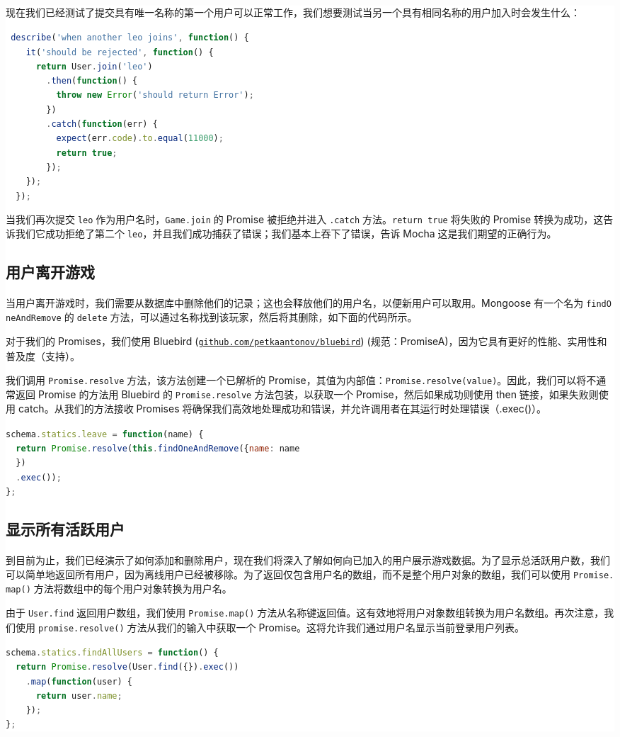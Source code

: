 现在我们已经测试了提交具有唯一名称的第一个用户可以正常工作，我们想要测试当另一个具有相同名称的用户加入时会发生什么：

```js
 describe('when another leo joins', function() {
    it('should be rejected', function() {
      return User.join('leo')
        .then(function() {
          throw new Error('should return Error');
        })
        .catch(function(err) {
          expect(err.code).to.equal(11000);
          return true;
        });
    });
  });

```

当我们再次提交 `leo` 作为用户名时，`Game.join` 的 Promise 被拒绝并进入 `.catch` 方法。`return true` 将失败的 Promise 转换为成功，这告诉我们它成功拒绝了第二个 `leo`，并且我们成功捕获了错误；我们基本上吞下了错误，告诉 Mocha 这是我们期望的正确行为。

## 用户离开游戏

当用户离开游戏时，我们需要从数据库中删除他们的记录；这也会释放他们的用户名，以便新用户可以取用。Mongoose 有一个名为 `findOneAndRemove` 的 `delete` 方法，可以通过名称找到该玩家，然后将其删除，如下面的代码所示。

对于我们的 Promises，我们使用 Bluebird ([`github.com/petkaantonov/bluebird`](https://github.com/petkaantonov/bluebird)) (规范：PromiseA)，因为它具有更好的性能、实用性和普及度（支持）。

我们调用 `Promise.resolve` 方法，该方法创建一个已解析的 Promise，其值为内部值：`Promise.resolve(value)`。因此，我们可以将不通常返回 Promise 的方法用 Bluebird 的 `Promise.resolve` 方法包装，以获取一个 Promise，然后如果成功则使用 then 链接，如果失败则使用 catch。从我们的方法接收 Promises 将确保我们高效地处理成功和错误，并允许调用者在其运行时处理错误（.exec()）。

```js
schema.statics.leave = function(name) {
  return Promise.resolve(this.findOneAndRemove({name: name
  })
  .exec());
};
```

## 显示所有活跃用户

到目前为止，我们已经演示了如何添加和删除用户，现在我们将深入了解如何向已加入的用户展示游戏数据。为了显示总活跃用户数，我们可以简单地返回所有用户，因为离线用户已经被移除。为了返回仅包含用户名的数组，而不是整个用户对象的数组，我们可以使用 `Promise.map()` 方法将数组中的每个用户对象转换为用户名。

由于 `User.find` 返回用户数组，我们使用 `Promise.map()` 方法从名称键返回值。这有效地将用户对象数组转换为用户名数组。再次注意，我们使用 `promise.resolve()` 方法从我们的输入中获取一个 Promise。这将允许我们通过用户名显示当前登录用户列表。

```js
schema.statics.findAllUsers = function() {
  return Promise.resolve(User.find({}).exec())
    .map(function(user) {
      return user.name;
    });
};

```
